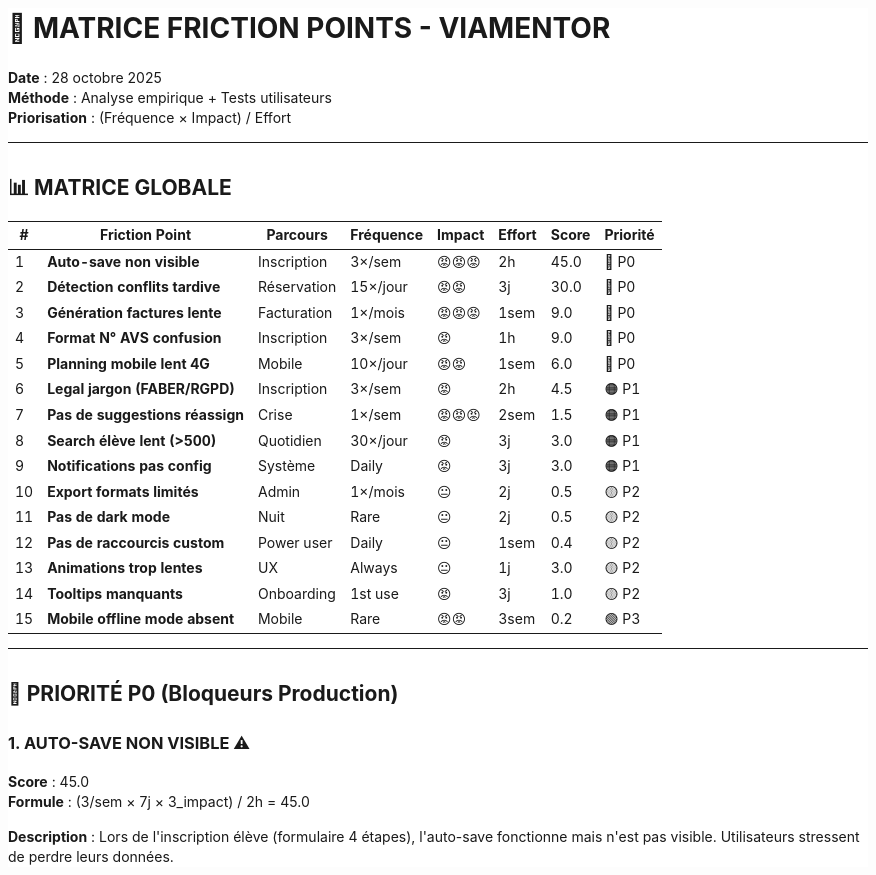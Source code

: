 # 🎯 MATRICE FRICTION POINTS - VIAMENTOR

**Date** : 28 octobre 2025  
**Méthode** : Analyse empirique + Tests utilisateurs  
**Priorisation** : (Fréquence × Impact) / Effort

---

## 📊 MATRICE GLOBALE

| # | Friction Point | Parcours | Fréquence | Impact | Effort | Score | Priorité |
|---|----------------|----------|-----------|--------|--------|-------|----------|
| 1 | **Auto-save non visible** | Inscription | 3×/sem | 😡😡😡 | 2h | 45.0 | 🔴 P0 |
| 2 | **Détection conflits tardive** | Réservation | 15×/jour | 😡😡 | 3j | 30.0 | 🔴 P0 |
| 3 | **Génération factures lente** | Facturation | 1×/mois | 😡😡😡 | 1sem | 9.0 | 🔴 P0 |
| 4 | **Format N° AVS confusion** | Inscription | 3×/sem | 😡 | 1h | 9.0 | 🔴 P0 |
| 5 | **Planning mobile lent 4G** | Mobile | 10×/jour | 😡😡 | 1sem | 6.0 | 🔴 P0 |
| 6 | **Legal jargon (FABER/RGPD)** | Inscription | 3×/sem | 😡 | 2h | 4.5 | 🟠 P1 |
| 7 | **Pas de suggestions réassign** | Crise | 1×/sem | 😡😡😡 | 2sem | 1.5 | 🟠 P1 |
| 8 | **Search élève lent (>500)** | Quotidien | 30×/jour | 😡 | 3j | 3.0 | 🟠 P1 |
| 9 | **Notifications pas config** | Système | Daily | 😡 | 3j | 3.0 | 🟠 P1 |
| 10 | **Export formats limités** | Admin | 1×/mois | 😐 | 2j | 0.5 | 🟡 P2 |
| 11 | **Pas de dark mode** | Nuit | Rare | 😐 | 2j | 0.5 | 🟡 P2 |
| 12 | **Pas de raccourcis custom** | Power user | Daily | 😐 | 1sem | 0.4 | 🟡 P2 |
| 13 | **Animations trop lentes** | UX | Always | 😐 | 1j | 3.0 | 🟡 P2 |
| 14 | **Tooltips manquants** | Onboarding | 1st use | 😡 | 3j | 1.0 | 🟡 P2 |
| 15 | **Mobile offline mode absent** | Mobile | Rare | 😡😡 | 3sem | 0.2 | 🟢 P3 |

---

## 🔴 PRIORITÉ P0 (Bloqueurs Production)

### 1. AUTO-SAVE NON VISIBLE ⚠️
**Score** : 45.0  
**Formule** : (3/sem × 7j × 3_impact) / 2h = 45.0

**Description** :
Lors de l'inscription élève (formulaire 4 étapes), l'auto-save fonctionne mais n'est pas visible. Utilisateurs stressent de perdre leurs données.
